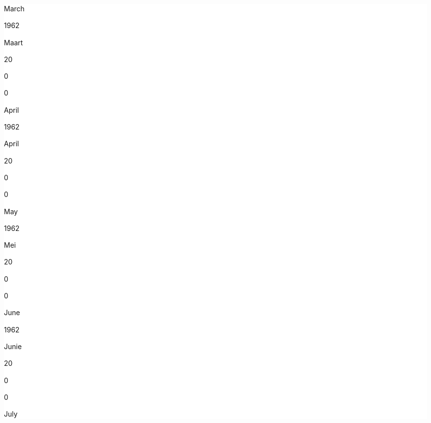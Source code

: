 <td><p>March</p></td>

<td><p>1962</p></td>

<td><p>Maart</p></td>

<td><p>20</p></td>

<td><p>0</p></td>

<td><p>0</p></td>

</tr>

<tr>

<td><p>April</p></td>

<td><p>1962</p></td>

<td><p>April</p></td>

<td><p>20</p></td>

<td><p>0</p></td>

<td><p>0</p></td>

</tr>

<tr>

<td><p>May</p></td>

<td><p>1962</p></td>

<td><p>Mei</p></td>

<td><p>20</p></td>

<td><p>0</p></td>

<td><p>0</p></td>

</tr>

<tr>

<td><p>June</p></td>

<td><p>1962</p></td>

<td><p>Junie</p></td>

<td><p>20</p></td>

<td><p>0</p></td>

<td><p>0</p></td>

</tr>

<tr>

<td><p>July</p></td>
